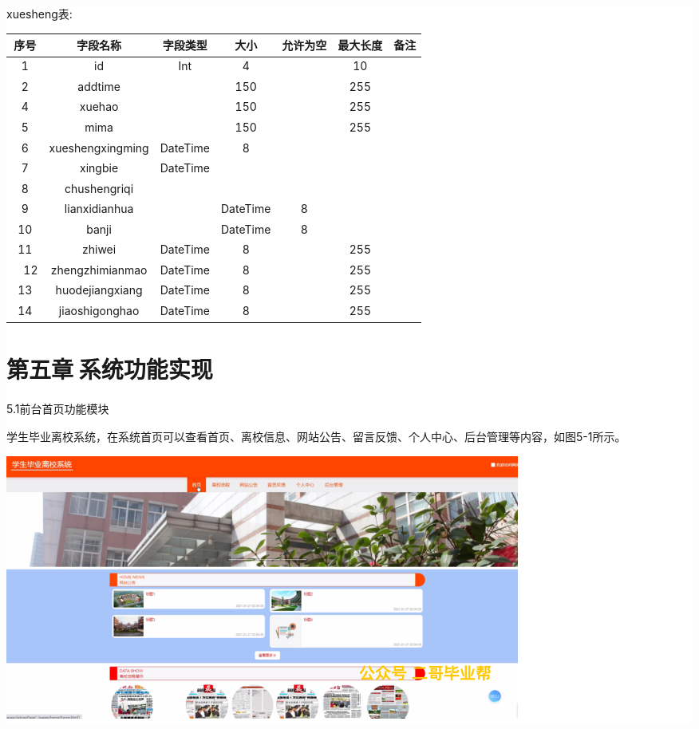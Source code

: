 
xuesheng表:

|序号|字段名称|字段类型|大小|允许为空|最大长度|备注|
| :-: | :-: | :-: | :-: | :-: | :-: | :-: |
|1|id|Int|4||10||
|2|addtime||150||255||
|4|xuehao||150||255||
|5|mima||150||255||
|6|xueshengxingming|DateTime|8||||
|7|xingbie|DateTime|||||
|8|chushengriqi||||||
|9|lianxidianhua||DateTime|8|||
|10|banji||DateTime|8|||
|11|zhiwei|DateTime|8||255||
|`	`12|zhengzhimianmao|DateTime|8||255||
|13|huodejiangxiang|DateTime|8||255||
|14|jiaoshigonghao|DateTime|8||255||












# 第五章 系统功能实现
5.1前台首页功能模块

学生毕业离校系统，在系统首页可以查看首页、离校信息、网站公告、留言反馈、个人中心、后台管理等内容，如图5-1所示。

![](/md/blog.008.png)
